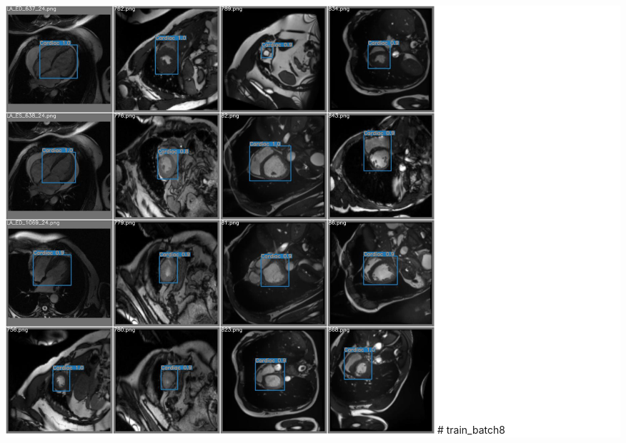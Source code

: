   <img src="https://github.com/Hamed-Aghapanah/4_Yolo_localizer_Cardiac/blob/main/test_batch1_pred.jpg" width="600"/>
   </div> 
   # train_batch8
   <div align="center"> 
  